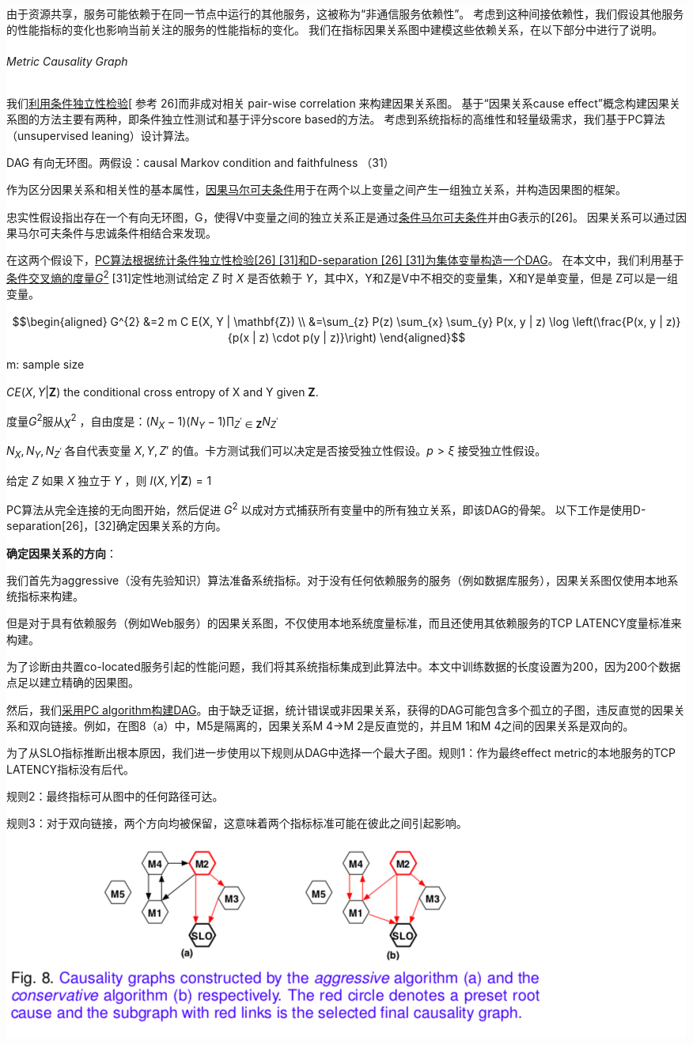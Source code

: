 由于资源共享，服务可能依赖于在同一节点中运行的其他服务，这被称为“非通信服务依赖性”。 考虑到这种间接依赖性，我们假设其他服务的性能指标的变化也影响当前关注的服务的性能指标的变化。 我们在指标因果关系图中建模这些依赖关系，在以下部分中进行了说明。



###### Metric Causality Graph

我们<u>利用条件独立性检验</u>[ 参考 26]而非成对相关 pair-wise correlation 来构建因果关系图。 基于“因果关系cause effect”概念构建因果关系图的方法主要有两种，即条件独立性测试和基于评分score based的方法。 考虑到系统指标的高维性和轻量级需求，我们基于PC算法（unsupervised leaning）设计算法。 

DAG 有向无环图。两假设：causal Markov condition and faithfulness （31）

作为区分因果关系和相关性的基本属性，<u>因果马尔可夫条件</u>用于在两个以上变量之间产生一组独立关系，并构造因果图的框架。

忠实性假设指出存在一个有向无环图，G，使得V中变量之间的独立关系正是通过<u>条件马尔可夫条件</u>并由G表示的[26]。 因果关系可以通过因果马尔可夫条件与忠诚条件相结合来发现。

在这两个假设下，<u>PC算法根据统计条件独立性检验[26] [31]和D-separation [26] [31]为集体变量构造一个DAG</u>。 在本文中，我们利用基于<u>条件交叉熵的度量$G^2$</u> [31]定性地测试给定 $Z$ 时 $X$ 是否依赖于 $Y$，其中X，Y和Z是V中不相交的变量集，X和Y是单变量，但是 Z可以是一组变量。

$$\begin{aligned} G^{2} &=2 m C E(X, Y | \mathbf{Z}) \\ &=\sum_{z} P(z) \sum_{x} \sum_{y} P(x, y | z) \log \left(\frac{P(x, y | z)}{p(x | z) \cdot p(y | z)}\right) \end{aligned}$$

m: sample size

$C E(X, Y | \mathbf{Z})$ the conditional cross entropy of X and Y given **Z**.

度量$G^2$服从$\chi^{2}$ ，自由度是：$\left(N_{X}-1\right)\left(N_{Y}-1\right) \prod_{Z^{\prime} \in \mathbf{Z}} N_{Z^{\prime}}$

$N_{X}, N_{Y} ,N_{Z^{\prime}}$ 各自代表变量 $X ,Y, Z'$ 的值。卡方测试我们可以决定是否接受独立性假设。$p > \xi$ 接受独立性假设。

给定 $Z$ 如果 $X$ 独立于 $Y$ ，则 $I(X, Y | \mathbf{Z})=1$

PC算法从完全连接的无向图开始，然后促进 $G^2$ 以成对方式捕获所有变量中的所有独立关系，即该DAG的骨架。 以下工作是使用D-separation[26]，[32]确定因果关系的方向。



**确定因果关系的方向**：

我们首先为aggressive（没有先验知识）算法准备系统指标。对于没有任何依赖服务的服务（例如数据库服务），因果关系图仅使用本地系统指标来构建。

但是对于具有依赖服务（例如Web服务）的因果关系图，不仅使用本地系统度量标准，而且还使用其依赖服务的TCP LATENCY度量标准来构建。

为了诊断由共置co-located服务引起的性能问题，我们将其系统指标集成到此算法中。本文中训练数据的长度设置为200，因为200个数据点足以建立精确的因果图。

然后，我们<u>采用PC algorithm构建DAG</u>。由于缺乏证据，统计错误或非因果关系，获得的DAG可能包含多个孤立的子图，违反直觉的因果关系和双向链接。例如，在图8（a）中，M5是隔离的，因果关系M 4→M 2是反直觉的，并且M 1和M 4之间的因果关系是双向的。

为了从SLO指标推断出根本原因，我们进一步使用以下规则从DAG中选择一个最大子图。规则1：作为最终effect metric的本地服务的TCP LATENCY指标没有后代。

规则2：最终指标可从图中的任何路径可达。

规则3：对于双向链接，两个方向均被保留，这意味着两个指标标准可能在彼此之间引起影响。

![20200417fig8a](/images/20200417fig8a.png)
